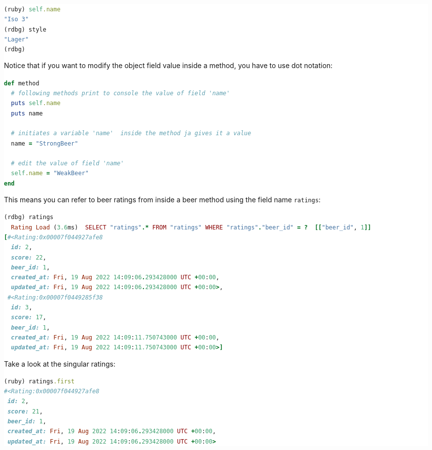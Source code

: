 ```ruby
(ruby) self.name
"Iso 3"
(rdbg) style
"Lager"
(rdbg)
```

Notice that if you want to modify the object field value inside a method, you have to use dot notation:

```ruby
def method
  # following methods print to console the value of field 'name'
  puts self.name
  puts name

  # initiates a variable 'name'  inside the method ja gives it a value
  name = "StrongBeer"

  # edit the value of field 'name'
  self.name = "WeakBeer"
end
```

This means you can refer to beer ratings from inside a beer method using the field name <code>ratings</code>:


```ruby
(rdbg) ratings
  Rating Load (3.6ms)  SELECT "ratings".* FROM "ratings" WHERE "ratings"."beer_id" = ?  [["beer_id", 1]]
[#<Rating:0x00007f044927afe8
  id: 2,
  score: 22,
  beer_id: 1,
  created_at: Fri, 19 Aug 2022 14:09:06.293428000 UTC +00:00,
  updated_at: Fri, 19 Aug 2022 14:09:06.293428000 UTC +00:00>,
 #<Rating:0x00007f0449285f38
  id: 3,
  score: 17,
  beer_id: 1,
  created_at: Fri, 19 Aug 2022 14:09:11.750743000 UTC +00:00,
  updated_at: Fri, 19 Aug 2022 14:09:11.750743000 UTC +00:00>]
```

Take a look at the singular ratings:
```ruby
(ruby) ratings.first
#<Rating:0x00007f044927afe8
 id: 2,
 score: 21,
 beer_id: 1,
 created_at: Fri, 19 Aug 2022 14:09:06.293428000 UTC +00:00,
 updated_at: Fri, 19 Aug 2022 14:09:06.293428000 UTC +00:00>
```
